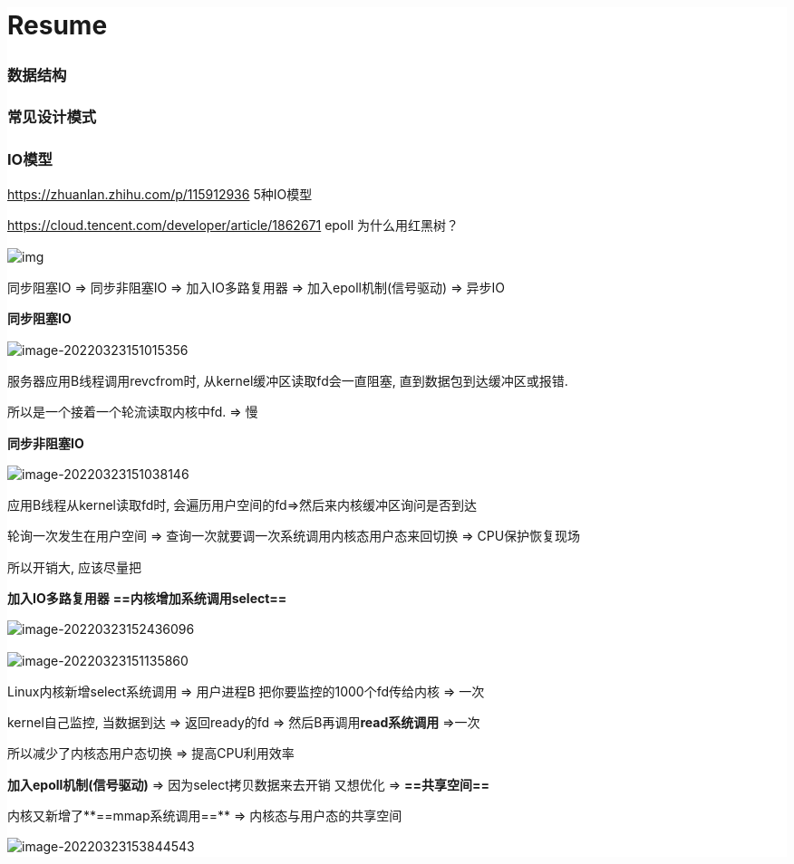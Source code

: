 # Resume

### 数据结构



### 常见设计模式



### IO模型

https://zhuanlan.zhihu.com/p/115912936 5种IO模型

https://cloud.tencent.com/developer/article/1862671 epoll 为什么用红黑树？

![img](https://s2.loli.net/2022/03/23/Wo4tk6JqVf7Eelv.jpg)

同步阻塞IO => 同步非阻塞IO => 加入IO多路复用器 => 加入epoll机制(信号驱动) => 异步IO

**同步阻塞IO**

![image-20220323151015356](https://s2.loli.net/2022/03/23/RPsGX4FZTO2l1UA.png)

服务器应用B线程调用revcfrom时, 从kernel缓冲区读取fd会一直阻塞, 直到数据包到达缓冲区或报错.

所以是一个接着一个轮流读取内核中fd. => 慢

**同步非阻塞IO** 



![image-20220323151038146](https://s2.loli.net/2022/03/23/rqW5pcAeT3MBflR.png)

应用B线程从kernel读取fd时, 会遍历用户空间的fd=>然后来内核缓冲区询问是否到达

轮询一次发生在用户空间 => 查询一次就要调一次系统调用内核态用户态来回切换 => CPU保护恢复现场 

所以开销大, 应该尽量把

**加入IO多路复用器** **==内核增加系统调用select==**

![image-20220323152436096](https://s2.loli.net/2022/03/23/W4RrLktp1uEiITK.png) 

![image-20220323151135860](https://s2.loli.net/2022/03/23/SgoHnz9lQOeDBrG.png)

Linux内核新增select系统调用 => 用户进程B 把你要监控的1000个fd传给内核 => 一次

kernel自己监控, 当数据到达 => 返回ready的fd => 然后B再调用**read系统调用** =>一次

所以减少了内核态用户态切换 => 提高CPU利用效率



**加入epoll机制(信号驱动)** => 因为select拷贝数据来去开销 又想优化 => **==共享空间==**

内核又新增了**==mmap系统调用==** => 内核态与用户态的共享空间

![image-20220323153844543](https://s2.loli.net/2022/03/23/kJBPWvAGti7FMg3.png)
